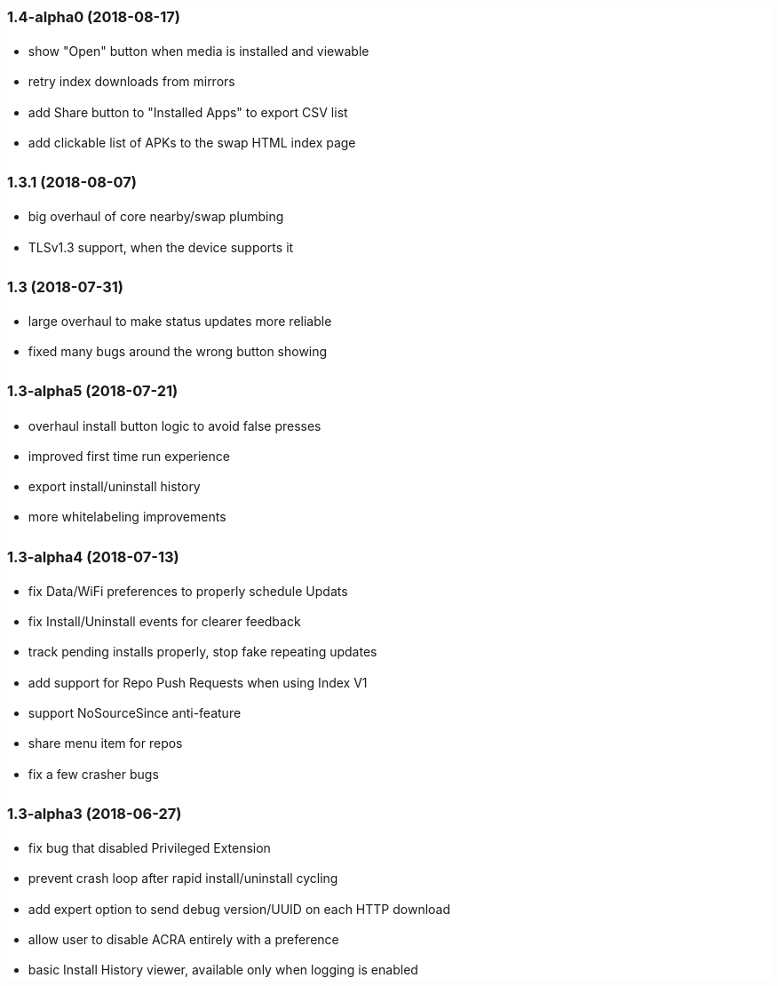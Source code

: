 ### 1.4-alpha0 (2018-08-17)

* show "Open" button when media is installed and viewable

* retry index downloads from mirrors

* add Share button to "Installed Apps" to export CSV list

* add clickable list of APKs to the swap HTML index page 

### 1.3.1 (2018-08-07)

* big overhaul of core nearby/swap plumbing

* TLSv1.3 support, when the device supports it

### 1.3 (2018-07-31)

* large overhaul to make status updates more reliable

* fixed many bugs around the wrong button showing

### 1.3-alpha5 (2018-07-21)

* overhaul install button logic to avoid false presses

* improved first time run experience

* export install/uninstall history

* more whitelabeling improvements

### 1.3-alpha4 (2018-07-13)

* fix Data/WiFi preferences to properly schedule Updats

* fix Install/Uninstall events for clearer feedback

* track pending installs properly, stop fake repeating updates

* add support for Repo Push Requests when using Index V1

* support NoSourceSince anti-feature

* share menu item for repos

* fix a few crasher bugs

### 1.3-alpha3 (2018-06-27)

* fix bug that disabled Privileged Extension

* prevent crash loop after rapid install/uninstall cycling

* add expert option to send debug version/UUID on each HTTP download

* allow user to disable ACRA entirely with a preference

* basic Install History viewer, available only when logging is enabled
